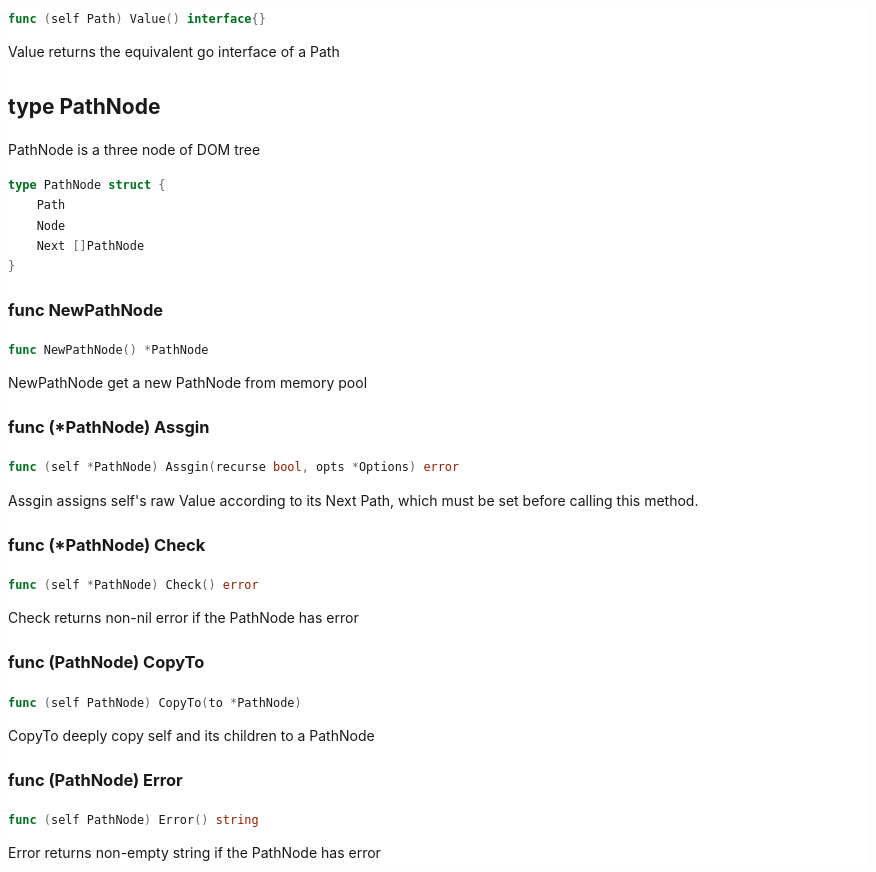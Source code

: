 ```go
func (self Path) Value() interface{}
```

Value returns the equivalent go interface of a Path

## type PathNode

PathNode is a three node of DOM tree

```go
type PathNode struct {
    Path
    Node
    Next []PathNode
}
```

### func NewPathNode

```go
func NewPathNode() *PathNode
```

NewPathNode get a new PathNode from memory pool

### func \(\*PathNode\) Assgin

```go
func (self *PathNode) Assgin(recurse bool, opts *Options) error
```

Assgin assigns self's raw Value according to its Next Path, which must be set before calling this method.

### func \(\*PathNode\) Check

```go
func (self *PathNode) Check() error
```

Check returns non\-nil error if the PathNode has error

### func \(PathNode\) CopyTo

```go
func (self PathNode) CopyTo(to *PathNode)
```

CopyTo deeply copy self and its children to a PathNode

### func \(PathNode\) Error

```go
func (self PathNode) Error() string
```

Error returns non\-empty string if the PathNode has error
